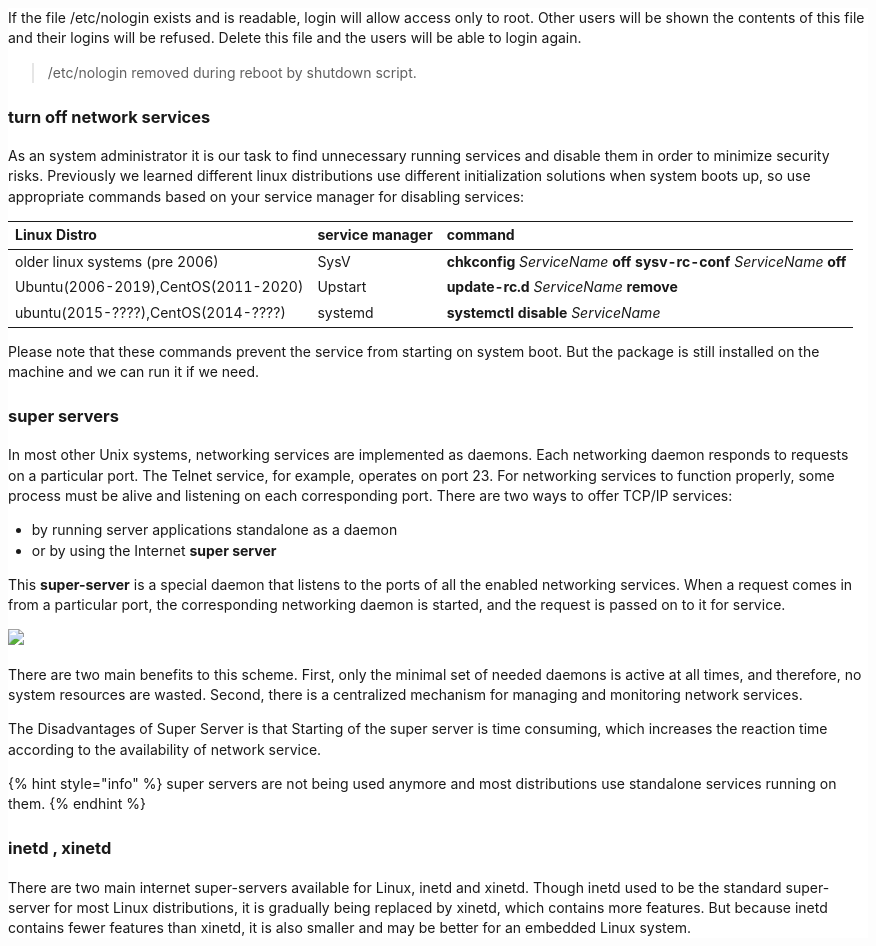  If the file /etc/nologin exists and is readable, login will allow access only to root. Other users will be shown the contents of this file and their logins will be refused. Delete this file and the users will be able to login again.

> /etc/nologin removed during reboot by shutdown script.

### turn off network services

 As an system administrator it is our task to find unnecessary running services and disable them in order to minimize security risks. Previously we learned different linux distributions use different initialization solutions when system boots up, so use appropriate commands based on your  service manager for disabling services:

| Linux Distro | service manager | command |
| :--- | :--- | :--- |
| older linux systems \(pre 2006\) | SysV | **chkconfig** _ServiceName_ **off** **sysv-rc-conf** _ServiceName_ **off** |
| Ubuntu\(2006-2019\),CentOS\(2011-2020\) | Upstart | **update-rc.d** _ServiceName_ **remove** |
| ubuntu\(2015-????\),CentOS\(2014-????\) | systemd | **systemctl disable** _ServiceName_ |

 Please note that these commands prevent the service from starting on system boot. But the package is still installed on the machine and we can run it if we need.

### super servers

In most other Unix systems, networking services are implemented as daemons. Each networking daemon responds to requests on a particular port. The Telnet service, for example, operates on port 23. For networking services to function properly, some process must be alive and listening on each corresponding port. There are two ways to offer TCP/IP services: 

* by running server applications standalone as a daemon 
* or by using the Internet **super server**

This **super-server** is a special daemon that listens to the ports of all the enabled networking services. When a request comes in from a particular port, the corresponding networking daemon is started, and the request is passed on to it for service.

![](.gitbook/assets/securehost-superserver.jpg)

There are two main benefits to this scheme. First, only the minimal set of needed daemons is active at all times, and therefore, no system resources are wasted. Second, there is a centralized mechanism for managing and monitoring network services.

The Disadvantages of Super Server is that Starting of the super server is time consuming, which increases the reaction time according to the availability of network service.

{% hint style="info" %}
super servers are not being used anymore and most distributions use standalone services running on them.
{% endhint %}

### inetd , xinetd

There are two main internet super-servers available for Linux, inetd and xinetd. Though inetd used to be the standard super-server for most Linux distributions, it is gradually being replaced by xinetd, which contains more features. But because inetd contains fewer features than xinetd, it is also smaller and may be better for an embedded Linux system.
